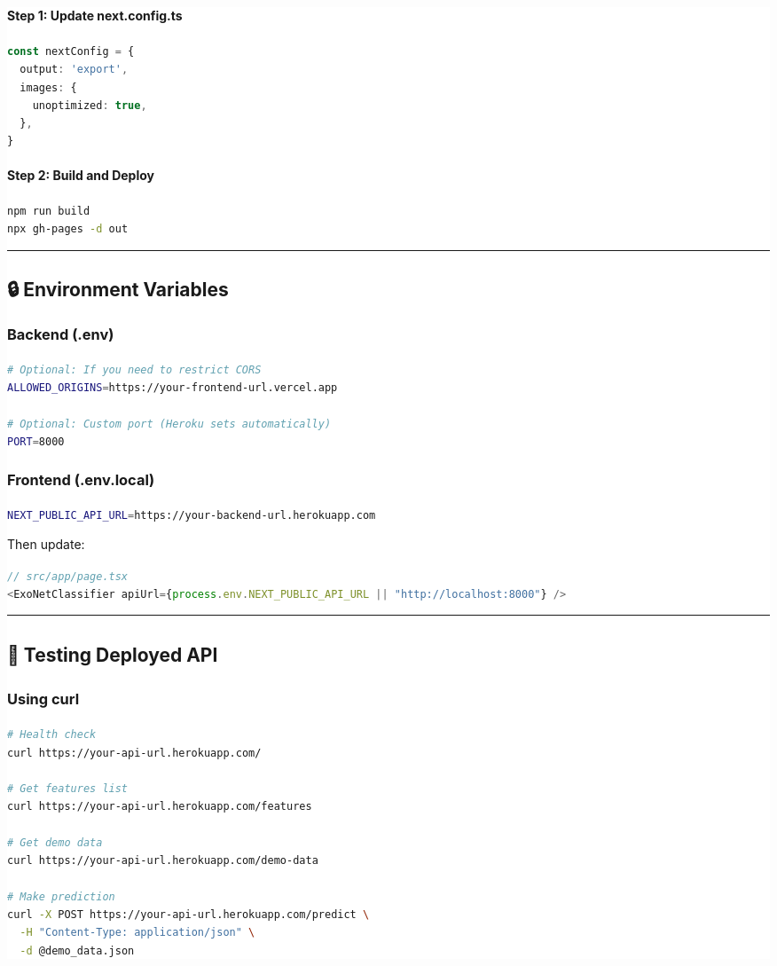 #### Step 1: Update next.config.ts
```typescript
const nextConfig = {
  output: 'export',
  images: {
    unoptimized: true,
  },
}
```

#### Step 2: Build and Deploy
```bash
npm run build
npx gh-pages -d out
```

---

## 🔒 Environment Variables

### Backend (.env)
```bash
# Optional: If you need to restrict CORS
ALLOWED_ORIGINS=https://your-frontend-url.vercel.app

# Optional: Custom port (Heroku sets automatically)
PORT=8000
```

### Frontend (.env.local)
```bash
NEXT_PUBLIC_API_URL=https://your-backend-url.herokuapp.com
```

Then update:
```typescript
// src/app/page.tsx
<ExoNetClassifier apiUrl={process.env.NEXT_PUBLIC_API_URL || "http://localhost:8000"} />
```

---

## 🧪 Testing Deployed API

### Using curl
```bash
# Health check
curl https://your-api-url.herokuapp.com/

# Get features list
curl https://your-api-url.herokuapp.com/features

# Get demo data
curl https://your-api-url.herokuapp.com/demo-data

# Make prediction
curl -X POST https://your-api-url.herokuapp.com/predict \
  -H "Content-Type: application/json" \
  -d @demo_data.json
```
